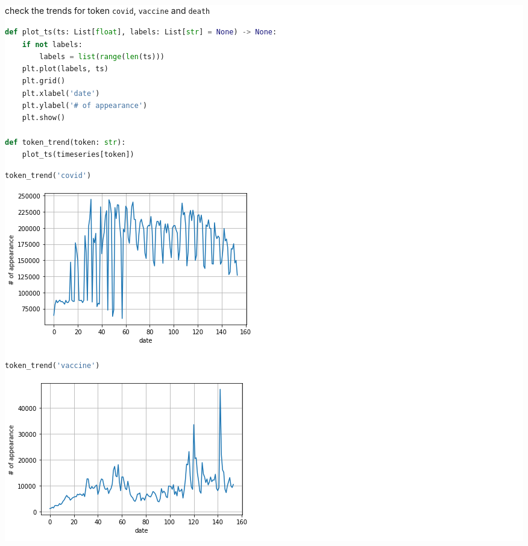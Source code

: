 
check the trends for token `covid`, `vaccine` and `death`


```python
def plot_ts(ts: List[float], labels: List[str] = None) -> None:
    if not labels:
        labels = list(range(len(ts)))
    plt.plot(labels, ts)
    plt.grid()
    plt.xlabel('date')
    plt.ylabel('# of appearance')
    plt.show()

def token_trend(token: str):
    plot_ts(timeseries[token])
```


```python
token_trend('covid')
```


![png](output_34_0.png)



```python
token_trend('vaccine')
```


![png](output_35_0.png)

